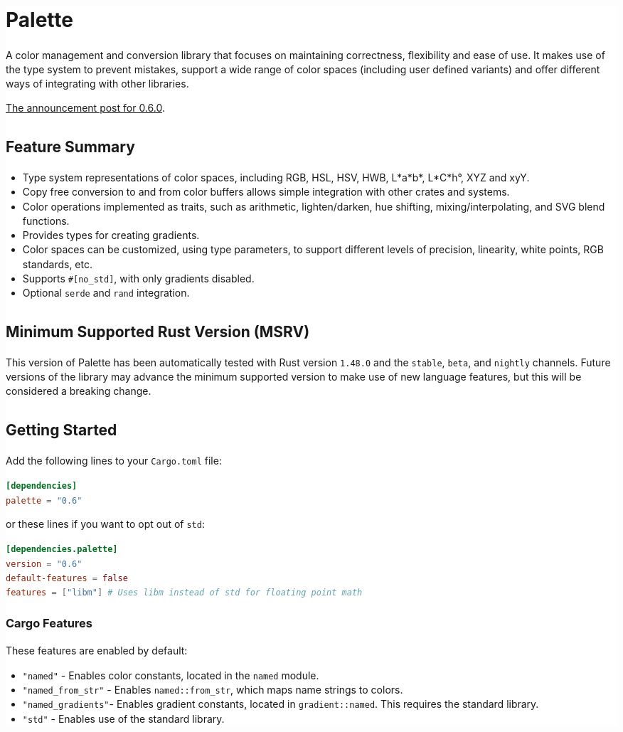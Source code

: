 # Palette

A color management and conversion library that focuses on maintaining correctness, flexibility and ease of use. It makes use of the type system to prevent mistakes, support a wide range of color spaces (including user defined variants) and offer different ways of integrating with other libraries.

[The announcement post for 0.6.0](https://ogeon.github.io/2021/07/12/palette-0.6.0.html).

## Feature Summary

* Type system representations of color spaces, including RGB, HSL, HSV, HWB, L\*a\*b\*, L\*C\*h°, XYZ and xyY.
* Copy free conversion to and from color buffers allows simple integration with other crates and systems.
* Color operations implemented as traits, such as arithmetic, lighten/darken, hue shifting, mixing/interpolating, and SVG blend functions.
* Provides types for creating gradients.
* Color spaces can be customized, using type parameters, to support different levels of precision, linearity, white points, RGB standards, etc.
* Supports `#[no_std]`, with only gradients disabled.
* Optional `serde` and `rand` integration.

## Minimum Supported Rust Version (MSRV)

This version of Palette has been automatically tested with Rust version `1.48.0` and the `stable`, `beta`, and `nightly` channels. Future versions of the library may advance the minimum supported version to make use of new language features, but this will be considered a breaking change.

## Getting Started

Add the following lines to your `Cargo.toml` file:

```toml
[dependencies]
palette = "0.6"
```

or these lines if you want to opt out of `std`:

```toml
[dependencies.palette]
version = "0.6"
default-features = false
features = ["libm"] # Uses libm instead of std for floating point math
```

### Cargo Features

These features are enabled by default:

* `"named"` - Enables color constants, located in the `named` module.
* `"named_from_str"` - Enables `named::from_str`, which maps name strings to colors.
* `"named_gradients"`- Enables gradient constants, located in `gradient::named`. This requires the standard library.
* `"std"` - Enables use of the standard library.


[`serde`]: https://crates.io/crates/serde
[`rand`]: https://crates.io/crates/rand
[`libm`]: https://crates.io/crates/libm
[`bytemuck`]: https://crates.io/crates/bytemuck